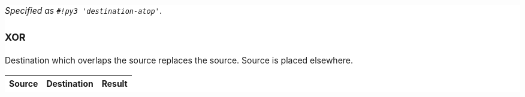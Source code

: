 
_Specified as `#!py3 'destination-atop'`_.

### XOR

Destination which overlaps the source replaces the source. Source is placed elsewhere.

Source | Destination | Result
------ | ----------- | ------